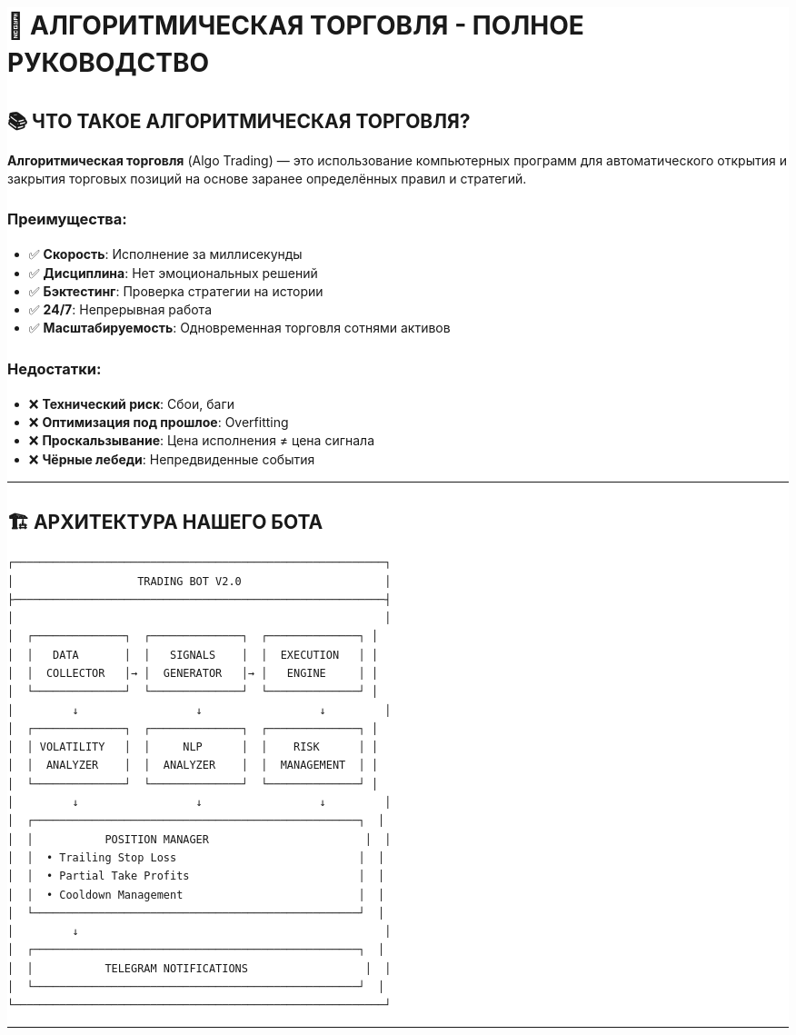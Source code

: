 # 🤖 АЛГОРИТМИЧЕСКАЯ ТОРГОВЛЯ - ПОЛНОЕ РУКОВОДСТВО

## 📚 ЧТО ТАКОЕ АЛГОРИТМИЧЕСКАЯ ТОРГОВЛЯ?

**Алгоритмическая торговля** (Algo Trading) — это использование компьютерных программ для автоматического открытия и закрытия торговых позиций на основе заранее определённых правил и стратегий.

### **Преимущества:**
- ✅ **Скорость**: Исполнение за миллисекунды
- ✅ **Дисциплина**: Нет эмоциональных решений
- ✅ **Бэктестинг**: Проверка стратегии на истории
- ✅ **24/7**: Непрерывная работа
- ✅ **Масштабируемость**: Одновременная торговля сотнями активов

### **Недостатки:**
- ❌ **Технический риск**: Сбои, баги
- ❌ **Оптимизация под прошлое**: Overfitting
- ❌ **Проскальзывание**: Цена исполнения ≠ цена сигнала
- ❌ **Чёрные лебеди**: Непредвиденные события

---

## 🏗️ АРХИТЕКТУРА НАШЕГО БОТА

```
┌─────────────────────────────────────────────────────────┐
│                   TRADING BOT V2.0                      │
├─────────────────────────────────────────────────────────┤
│                                                         │
│  ┌──────────────┐  ┌──────────────┐  ┌──────────────┐ │
│  │   DATA       │  │   SIGNALS    │  │  EXECUTION   │ │
│  │  COLLECTOR   │→ │  GENERATOR   │→ │   ENGINE     │ │
│  └──────────────┘  └──────────────┘  └──────────────┘ │
│         ↓                  ↓                  ↓         │
│  ┌──────────────┐  ┌──────────────┐  ┌──────────────┐ │
│  │ VOLATILITY   │  │     NLP      │  │    RISK      │ │
│  │  ANALYZER    │  │  ANALYZER    │  │  MANAGEMENT  │ │
│  └──────────────┘  └──────────────┘  └──────────────┘ │
│         ↓                  ↓                  ↓         │
│  ┌──────────────────────────────────────────────────┐  │
│  │           POSITION MANAGER                        │  │
│  │  • Trailing Stop Loss                            │  │
│  │  • Partial Take Profits                          │  │
│  │  • Cooldown Management                           │  │
│  └──────────────────────────────────────────────────┘  │
│         ↓                                               │
│  ┌──────────────────────────────────────────────────┐  │
│  │           TELEGRAM NOTIFICATIONS                  │  │
│  └──────────────────────────────────────────────────┘  │
└─────────────────────────────────────────────────────────┘
```

---